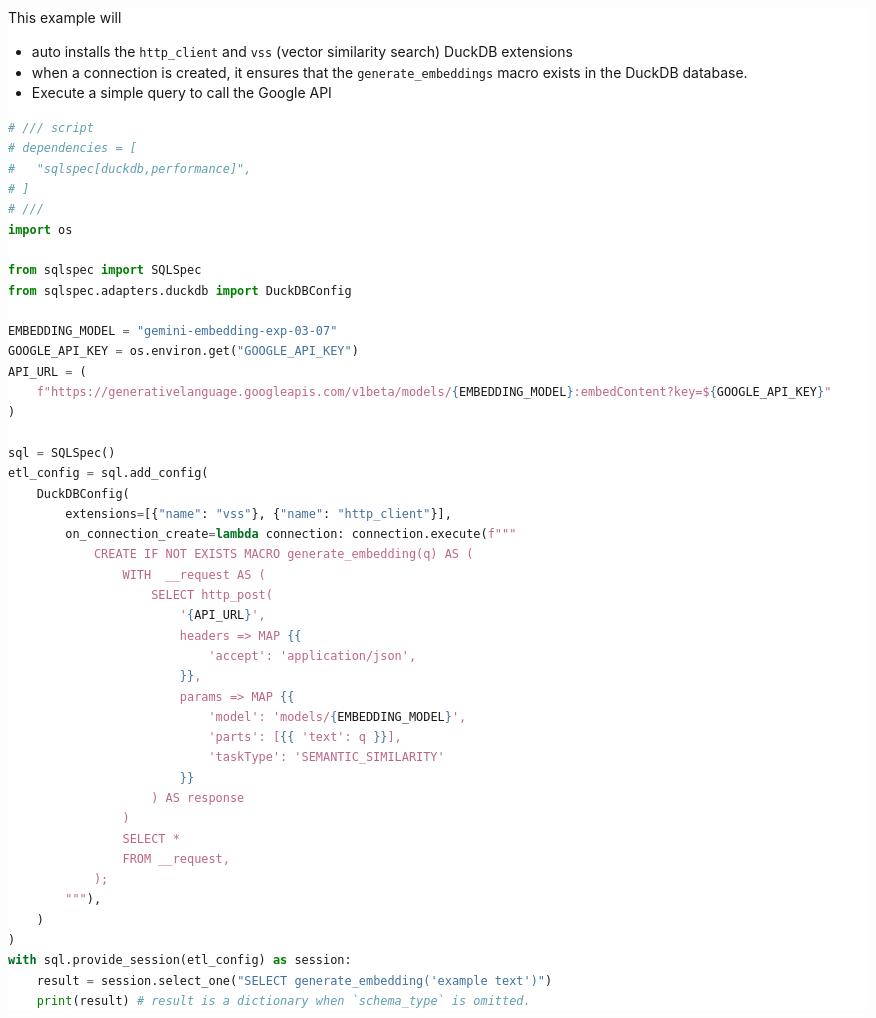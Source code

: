 This example will

- auto installs the `http_client` and `vss` (vector similarity search) DuckDB extensions
- when a connection is created, it ensures that the `generate_embeddings` macro exists in the DuckDB database.
- Execute a simple query to call the Google API

```py
# /// script
# dependencies = [
#   "sqlspec[duckdb,performance]",
# ]
# ///
import os

from sqlspec import SQLSpec
from sqlspec.adapters.duckdb import DuckDBConfig

EMBEDDING_MODEL = "gemini-embedding-exp-03-07"
GOOGLE_API_KEY = os.environ.get("GOOGLE_API_KEY")
API_URL = (
    f"https://generativelanguage.googleapis.com/v1beta/models/{EMBEDDING_MODEL}:embedContent?key=${GOOGLE_API_KEY}"
)

sql = SQLSpec()
etl_config = sql.add_config(
    DuckDBConfig(
        extensions=[{"name": "vss"}, {"name": "http_client"}],
        on_connection_create=lambda connection: connection.execute(f"""
            CREATE IF NOT EXISTS MACRO generate_embedding(q) AS (
                WITH  __request AS (
                    SELECT http_post(
                        '{API_URL}',
                        headers => MAP {{
                            'accept': 'application/json',
                        }},
                        params => MAP {{
                            'model': 'models/{EMBEDDING_MODEL}',
                            'parts': [{{ 'text': q }}],
                            'taskType': 'SEMANTIC_SIMILARITY'
                        }}
                    ) AS response
                )
                SELECT *
                FROM __request,
            );
        """),
    )
)
with sql.provide_session(etl_config) as session:
    result = session.select_one("SELECT generate_embedding('example text')")
    print(result) # result is a dictionary when `schema_type` is omitted.
```
